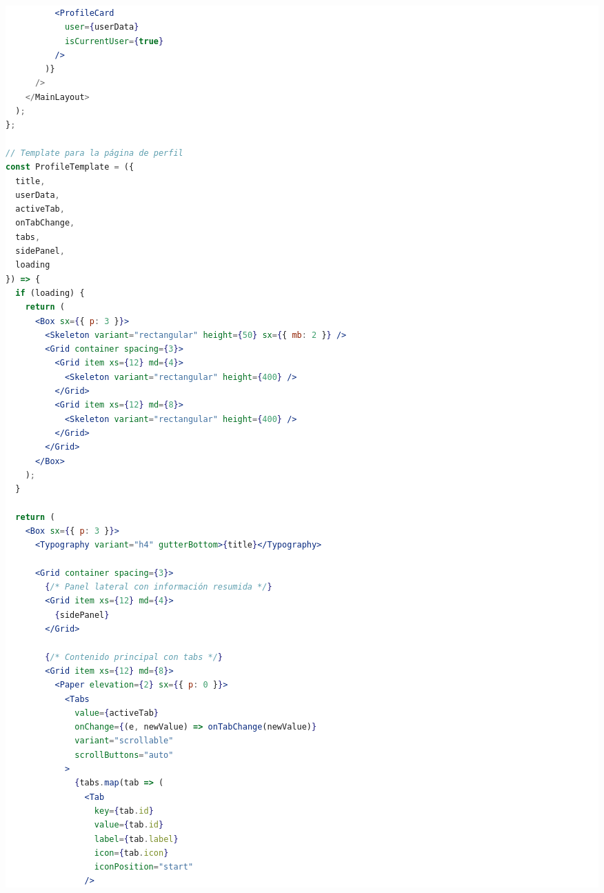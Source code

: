   ```jsx
            <ProfileCard 
              user={userData}
              isCurrentUser={true}
            />
          )}
        />
      </MainLayout>
    );
  };
  
  // Template para la página de perfil
  const ProfileTemplate = ({ 
    title, 
    userData, 
    activeTab,
    onTabChange,
    tabs,
    sidePanel,
    loading
  }) => {
    if (loading) {
      return (
        <Box sx={{ p: 3 }}>
          <Skeleton variant="rectangular" height={50} sx={{ mb: 2 }} />
          <Grid container spacing={3}>
            <Grid item xs={12} md={4}>
              <Skeleton variant="rectangular" height={400} />
            </Grid>
            <Grid item xs={12} md={8}>
              <Skeleton variant="rectangular" height={400} />
            </Grid>
          </Grid>
        </Box>
      );
    }
    
    return (
      <Box sx={{ p: 3 }}>
        <Typography variant="h4" gutterBottom>{title}</Typography>
        
        <Grid container spacing={3}>
          {/* Panel lateral con información resumida */}
          <Grid item xs={12} md={4}>
            {sidePanel}
          </Grid>
          
          {/* Contenido principal con tabs */}
          <Grid item xs={12} md={8}>
            <Paper elevation={2} sx={{ p: 0 }}>
              <Tabs 
                value={activeTab} 
                onChange={(e, newValue) => onTabChange(newValue)}
                variant="scrollable"
                scrollButtons="auto"
              >
                {tabs.map(tab => (
                  <Tab 
                    key={tab.id}
                    value={tab.id}
                    label={tab.label}
                    icon={tab.icon}
                    iconPosition="start"
                  />
  ```